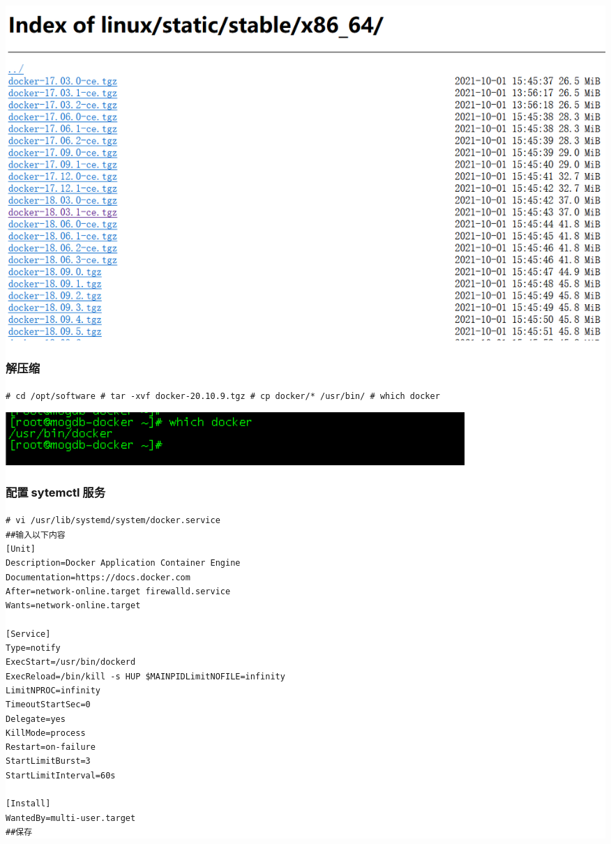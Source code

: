 <img src='./images/20220629-4cddba36-0f3c-4381-99e5-e78aaa73378e.png'>

### 解压缩

```
# cd /opt/software # tar -xvf docker-20.10.9.tgz # cp docker/* /usr/bin/ # which docker
```

<img src='./images/20220629-4d70d1a3-b479-4231-b0c8-a8793f9a4190.png'>

### 配置 sytemctl 服务

```
# vi /usr/lib/systemd/system/docker.service
##输入以下内容
[Unit]
Description=Docker Application Container Engine
Documentation=https://docs.docker.com
After=network-online.target firewalld.service
Wants=network-online.target

[Service]
Type=notify
ExecStart=/usr/bin/dockerd
ExecReload=/bin/kill -s HUP $MAINPIDLimitNOFILE=infinity
LimitNPROC=infinity
TimeoutStartSec=0
Delegate=yes
KillMode=process
Restart=on-failure
StartLimitBurst=3
StartLimitInterval=60s

[Install]
WantedBy=multi-user.target
##保存
```